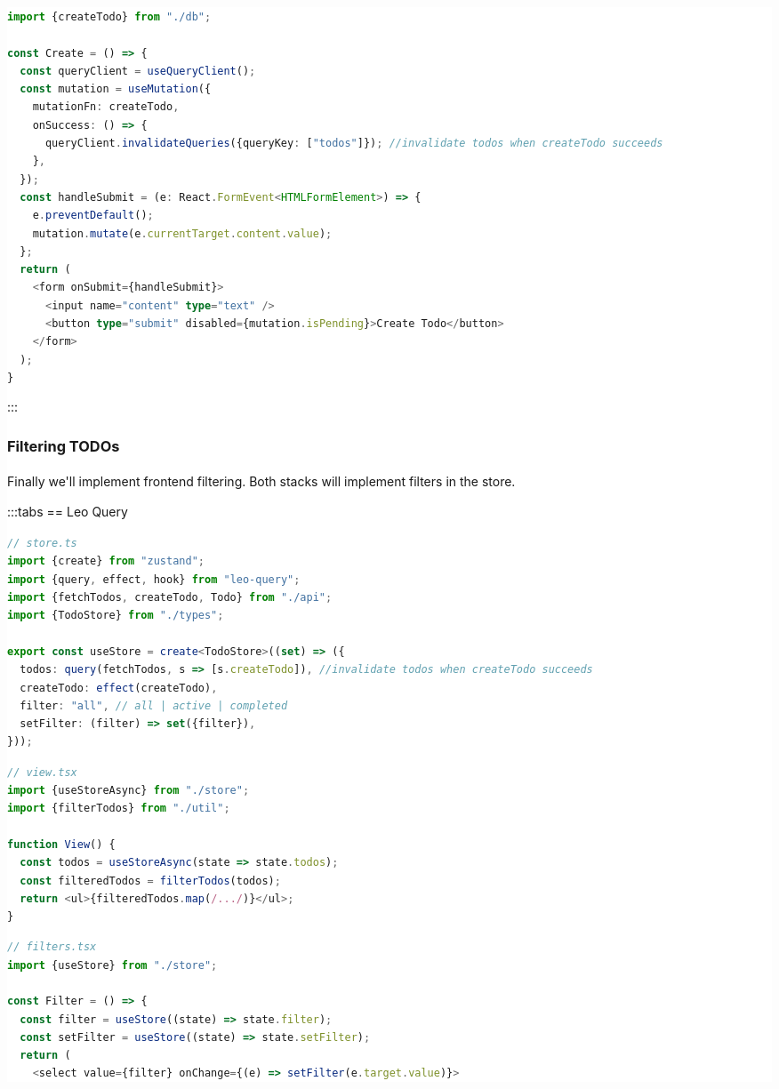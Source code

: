 ```typescript {6-16}
import {createTodo} from "./db";

const Create = () => {
  const queryClient = useQueryClient();
  const mutation = useMutation({
    mutationFn: createTodo,
    onSuccess: () => {
      queryClient.invalidateQueries({queryKey: ["todos"]}); //invalidate todos when createTodo succeeds
    },
  });
  const handleSubmit = (e: React.FormEvent<HTMLFormElement>) => {
    e.preventDefault();
    mutation.mutate(e.currentTarget.content.value);
  };
  return (
    <form onSubmit={handleSubmit}>
      <input name="content" type="text" />
      <button type="submit" disabled={mutation.isPending}>Create Todo</button>
    </form>
  );
}
```
:::

### Filtering TODOs

Finally we'll implement frontend filtering. Both stacks will implement filters in the store.

:::tabs
== Leo Query
```typescript {10,11}
// store.ts
import {create} from "zustand";
import {query, effect, hook} from "leo-query";
import {fetchTodos, createTodo, Todo} from "./api";
import {TodoStore} from "./types";

export const useStore = create<TodoStore>((set) => ({
  todos: query(fetchTodos, s => [s.createTodo]), //invalidate todos when createTodo succeeds
  createTodo: effect(createTodo),
  filter: "all", // all | active | completed
  setFilter: (filter) => set({filter}),
}));
```
```typescript {7}
// view.tsx
import {useStoreAsync} from "./store";
import {filterTodos} from "./util";

function View() {
  const todos = useStoreAsync(state => state.todos);
  const filteredTodos = filterTodos(todos);
  return <ul>{filteredTodos.map(/.../)}</ul>;
}
```
```typescript {5,6}
// filters.tsx
import {useStore} from "./store";

const Filter = () => {
  const filter = useStore((state) => state.filter);
  const setFilter = useStore((state) => state.setFilter);
  return (
    <select value={filter} onChange={(e) => setFilter(e.target.value)}>
```